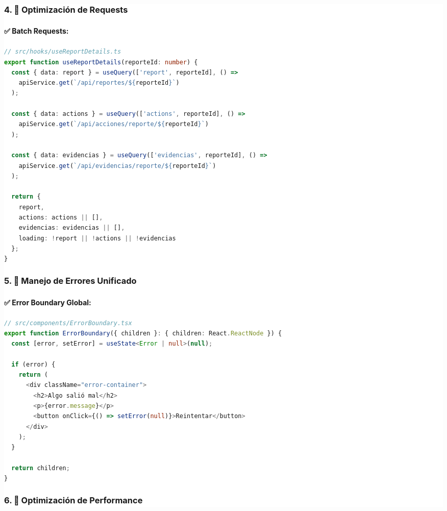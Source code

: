 ### **4. 🎯 Optimización de Requests**

#### **✅ Batch Requests:**
```typescript
// src/hooks/useReportDetails.ts
export function useReportDetails(reporteId: number) {
  const { data: report } = useQuery(['report', reporteId], () => 
    apiService.get(`/api/reportes/${reporteId}`)
  );
  
  const { data: actions } = useQuery(['actions', reporteId], () => 
    apiService.get(`/api/acciones/reporte/${reporteId}`)
  );
  
  const { data: evidencias } = useQuery(['evidencias', reporteId], () => 
    apiService.get(`/api/evidencias/reporte/${reporteId}`)
  );
  
  return {
    report,
    actions: actions || [],
    evidencias: evidencias || [],
    loading: !report || !actions || !evidencias
  };
}
```

### **5. 🎯 Manejo de Errores Unificado**

#### **✅ Error Boundary Global:**
```typescript
// src/components/ErrorBoundary.tsx
export function ErrorBoundary({ children }: { children: React.ReactNode }) {
  const [error, setError] = useState<Error | null>(null);
  
  if (error) {
    return (
      <div className="error-container">
        <h2>Algo salió mal</h2>
        <p>{error.message}</p>
        <button onClick={() => setError(null)}>Reintentar</button>
      </div>
    );
  }
  
  return children;
}
```

### **6. 🎯 Optimización de Performance**
